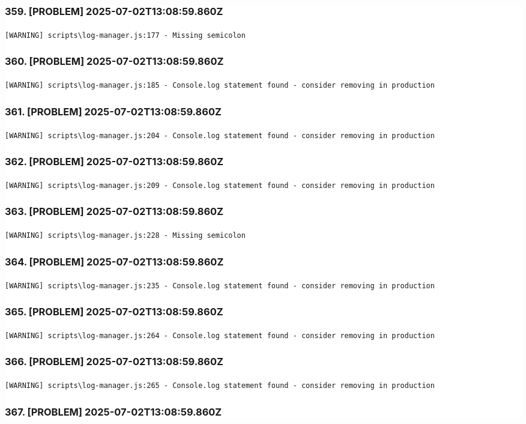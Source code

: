 ### 359. [PROBLEM] 2025-07-02T13:08:59.860Z

```
[WARNING] scripts\log-manager.js:177 - Missing semicolon
```

### 360. [PROBLEM] 2025-07-02T13:08:59.860Z

```
[WARNING] scripts\log-manager.js:185 - Console.log statement found - consider removing in production
```

### 361. [PROBLEM] 2025-07-02T13:08:59.860Z

```
[WARNING] scripts\log-manager.js:204 - Console.log statement found - consider removing in production
```

### 362. [PROBLEM] 2025-07-02T13:08:59.860Z

```
[WARNING] scripts\log-manager.js:209 - Console.log statement found - consider removing in production
```

### 363. [PROBLEM] 2025-07-02T13:08:59.860Z

```
[WARNING] scripts\log-manager.js:228 - Missing semicolon
```

### 364. [PROBLEM] 2025-07-02T13:08:59.860Z

```
[WARNING] scripts\log-manager.js:235 - Console.log statement found - consider removing in production
```

### 365. [PROBLEM] 2025-07-02T13:08:59.860Z

```
[WARNING] scripts\log-manager.js:264 - Console.log statement found - consider removing in production
```

### 366. [PROBLEM] 2025-07-02T13:08:59.860Z

```
[WARNING] scripts\log-manager.js:265 - Console.log statement found - consider removing in production
```

### 367. [PROBLEM] 2025-07-02T13:08:59.860Z
